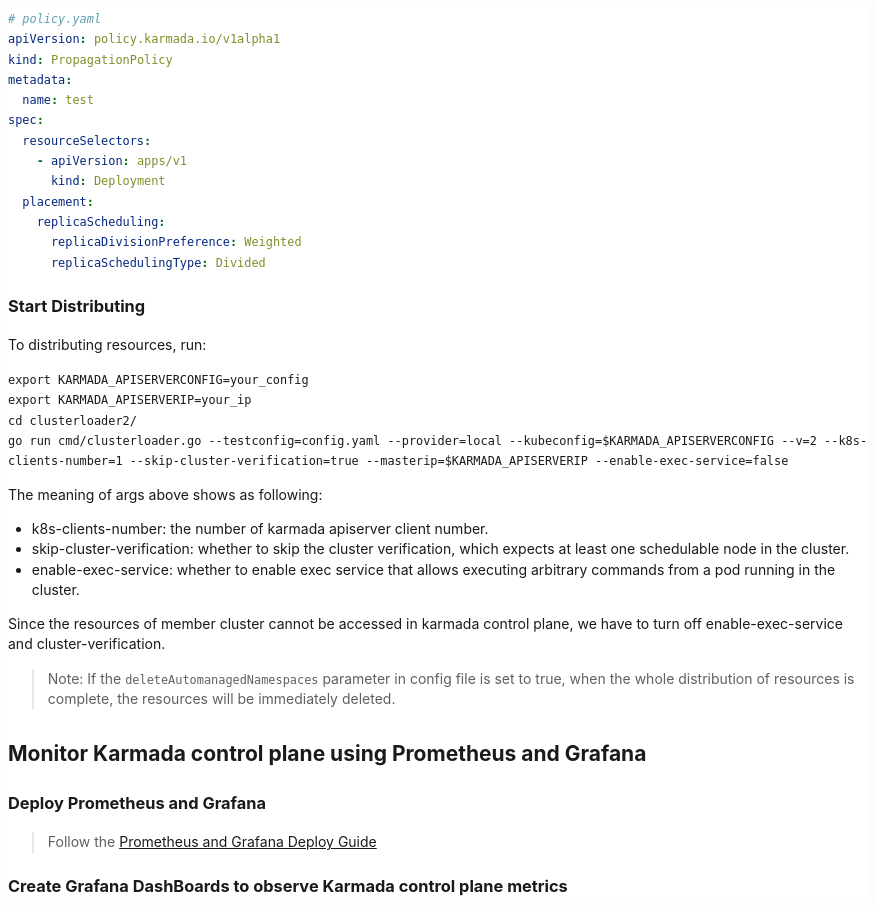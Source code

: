 ```yaml
# policy.yaml
apiVersion: policy.karmada.io/v1alpha1
kind: PropagationPolicy
metadata:
  name: test
spec:
  resourceSelectors:
    - apiVersion: apps/v1
      kind: Deployment
  placement:
    replicaScheduling:
      replicaDivisionPreference: Weighted
      replicaSchedulingType: Divided
```

### Start Distributing

To distributing resources, run:

```shell
export KARMADA_APISERVERCONFIG=your_config
export KARMADA_APISERVERIP=your_ip
cd clusterloader2/
go run cmd/clusterloader.go --testconfig=config.yaml --provider=local --kubeconfig=$KARMADA_APISERVERCONFIG --v=2 --k8s-clients-number=1 --skip-cluster-verification=true --masterip=$KARMADA_APISERVERIP --enable-exec-service=false
```

The meaning of args above shows as following:

- k8s-clients-number: the number of karmada apiserver client number.
- skip-cluster-verification: whether to skip the cluster verification,
  which expects at least one schedulable node in the cluster.
- enable-exec-service: whether to enable exec service that allows executing
  arbitrary commands from a pod running in the cluster.

Since the resources of member cluster cannot be accessed in karmada control plane,
we have to turn off enable-exec-service and cluster-verification.

> Note: If the `deleteAutomanagedNamespaces` parameter in config file is set to true,
> when the whole distribution of resources is complete, the resources will be immediately deleted.

## Monitor Karmada control plane using Prometheus and Grafana

### Deploy Prometheus and Grafana

> Follow the [Prometheus and Grafana Deploy Guide](https://karmada.io/docs/administrator/monitoring/working-with-prometheus-in-control-plane)

### Create Grafana DashBoards to observe Karmada control plane metrics
